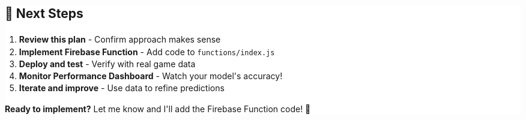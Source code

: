 
## 🎯 Next Steps

1. **Review this plan** - Confirm approach makes sense
2. **Implement Firebase Function** - Add code to `functions/index.js`
3. **Deploy and test** - Verify with real game data
4. **Monitor Performance Dashboard** - Watch your model's accuracy!
5. **Iterate and improve** - Use data to refine predictions

**Ready to implement?** Let me know and I'll add the Firebase Function code! 🚀

